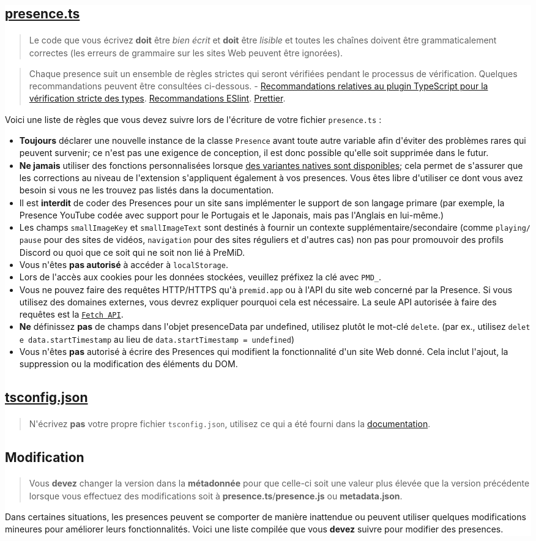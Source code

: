 ## [**presence.ts**](/dev/presence/class)

> Le code que vous écrivez **doit** être _bien écrit_ et **doit** être _lisible_ et toutes les chaînes doivent être grammaticalement correctes (les erreurs de grammaire sur les sites Web peuvent être ignorées).

> Chaque presence suit un ensemble de règles strictes qui seront vérifiées pendant le processus de vérification. Quelques recommandations peuvent être consultées ci-dessous. - [Recommandations relatives au plugin TypeScript pour la vérification stricte des types](https://github.com/typescript-eslint/typescript-eslint/tree/master/packages/eslint-plugin/docs/rules). [Recommandations ESlint](https://eslint.org/docs/rules). [Prettier](https://prettier.io/).

Voici une liste de règles que vous devez suivre lors de l'écriture de votre fichier `presence.ts` :

- **Toujours** déclarer une nouvelle instance de la classe `Presence` avant toute autre variable afin d'éviter des problèmes rares qui peuvent survenir; ce n'est pas une exigence de conception, il est donc possible qu'elle soit supprimée dans le futur.
- **Ne jamais** utiliser des fonctions personnalisées lorsque [des variantes natives sont disponibles](https://docs.premid.app/dev/presence#files-explained); cela permet de s'assurer que les corrections au niveau de l'extension s'appliquent également à vos presences. Vous êtes libre d'utiliser ce dont vous avez besoin si vous ne les trouvez pas listés dans la documentation.
- Il est **interdit** de coder des Presences pour un site sans implémenter le support de son langage primare (par exemple, la Presence YouTube codée avec support pour le Portugais et le Japonais, mais pas l'Anglais en lui-même.)
- Les champs `smallImageKey` et `smallImageText` sont destinés à fournir un contexte supplémentaire/secondaire (comme `playing/pause` pour des sites de vidéos, `navigation` pour des sites réguliers et d'autres cas) non pas pour promouvoir des profils Discord ou quoi que ce soit qui ne soit non lié à PreMiD.
- Vous n'êtes **pas autorisé** à accéder à `localStorage`.
- Lors de l'accès aux cookies pour les données stockées, veuillez préfixez la clé avec `PMD_`.
- Vous ne pouvez faire des requêtes HTTP/HTTPS qu'à `premid.app` ou à l'API du site web concerné par la Presence. Si vous utilisez des domaines externes, vous devrez expliquer pourquoi cela est nécessaire. La seule API autorisée à faire des requêtes est la [`Fetch API`](https://developer.mozilla.org/en-US/docs/Web/API/Fetch_API).
- **Ne** définissez **pas** de champs dans l'objet presenceData par undefined, utilisez plutôt le mot-clé `delete`. (par ex., utilisez `delete data.startTimestamp` au lieu de `data.startTimestamp = undefined`)
- Vous n'êtes **pas** autorisé à écrire des Presences qui modifient la fonctionnalité d'un site Web donné. Cela inclut l'ajout, la suppression ou la modification des éléments du DOM.

## [**tsconfig.json**](/dev/presence/tsconfig)

> N'écrivez **pas** votre propre fichier `tsconfig.json`, utilisez ce qui a été fourni dans la [documentation](/dev/presence/tsconfig).

## Modification

> Vous **devez** changer la version dans la **métadonnée** pour que celle-ci soit une valeur plus élevée que la version précédente lorsque vous effectuez des modifications soit à **presence.ts**/**presence.js** ou **metadata.json**.

Dans certaines situations, les presences peuvent se comporter de manière inattendue ou peuvent utiliser quelques modifications mineures pour améliorer leurs fonctionnalités. Voici une liste compilée que vous **devez** suivre pour modifier des presences.
